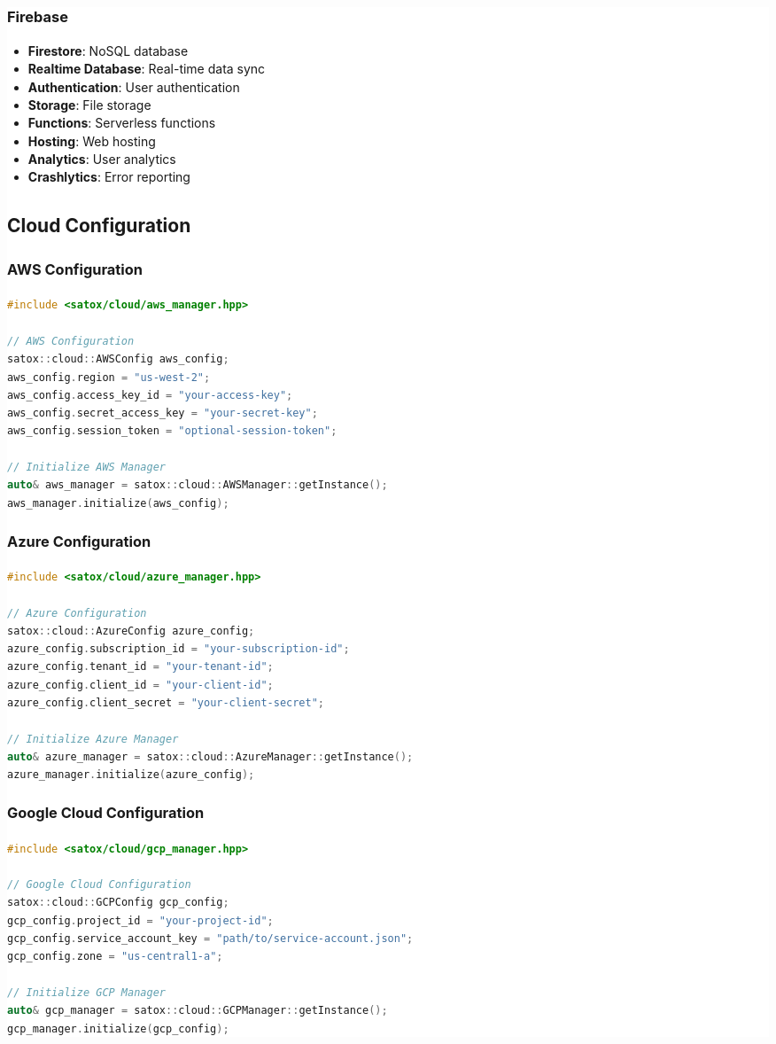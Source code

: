 ### Firebase
- **Firestore**: NoSQL database
- **Realtime Database**: Real-time data sync
- **Authentication**: User authentication
- **Storage**: File storage
- **Functions**: Serverless functions
- **Hosting**: Web hosting
- **Analytics**: User analytics
- **Crashlytics**: Error reporting

## Cloud Configuration

### AWS Configuration
```cpp
#include <satox/cloud/aws_manager.hpp>

// AWS Configuration
satox::cloud::AWSConfig aws_config;
aws_config.region = "us-west-2";
aws_config.access_key_id = "your-access-key";
aws_config.secret_access_key = "your-secret-key";
aws_config.session_token = "optional-session-token";

// Initialize AWS Manager
auto& aws_manager = satox::cloud::AWSManager::getInstance();
aws_manager.initialize(aws_config);
```

### Azure Configuration
```cpp
#include <satox/cloud/azure_manager.hpp>

// Azure Configuration
satox::cloud::AzureConfig azure_config;
azure_config.subscription_id = "your-subscription-id";
azure_config.tenant_id = "your-tenant-id";
azure_config.client_id = "your-client-id";
azure_config.client_secret = "your-client-secret";

// Initialize Azure Manager
auto& azure_manager = satox::cloud::AzureManager::getInstance();
azure_manager.initialize(azure_config);
```

### Google Cloud Configuration
```cpp
#include <satox/cloud/gcp_manager.hpp>

// Google Cloud Configuration
satox::cloud::GCPConfig gcp_config;
gcp_config.project_id = "your-project-id";
gcp_config.service_account_key = "path/to/service-account.json";
gcp_config.zone = "us-central1-a";

// Initialize GCP Manager
auto& gcp_manager = satox::cloud::GCPManager::getInstance();
gcp_manager.initialize(gcp_config);
```
